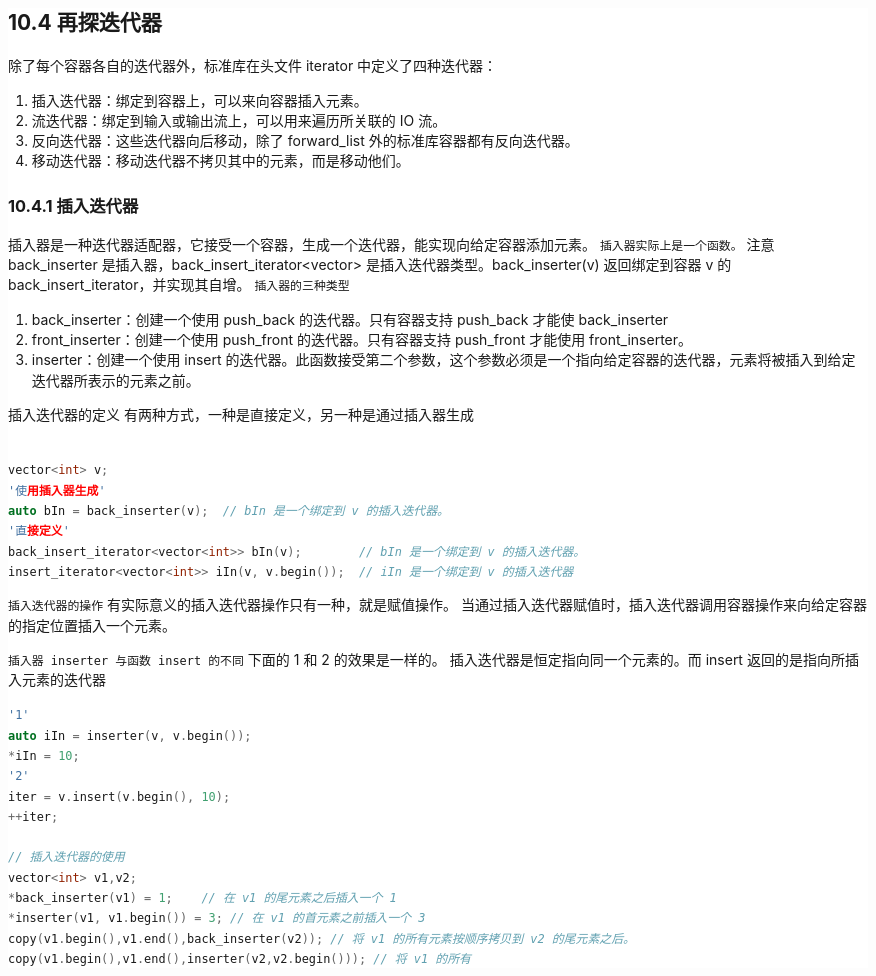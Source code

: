 
## 10.4 再探迭代器

除了每个容器各自的迭代器外，标准库在头文件 iterator 中定义了四种迭代器：
1. 插入迭代器：绑定到容器上，可以来向容器插入元素。
2. 流迭代器：绑定到输入或输出流上，可以用来遍历所关联的 IO 流。
3. 反向迭代器：这些迭代器向后移动，除了 forward_list 外的标准库容器都有反向迭代器。
4. 移动迭代器：移动迭代器不拷贝其中的元素，而是移动他们。


### 10.4.1 插入迭代器
插入器是一种迭代器适配器，它接受一个容器，生成一个迭代器，能实现向给定容器添加元素。
`插入器实际上是一个函数。`
注意 back_inserter 是插入器，back_insert_iterator<vector<int>> 是插入迭代器类型。back_inserter(v) 返回绑定到容器 v 的 back_insert_iterator，并实现其自增。
`插入器的三种类型`
1. back_inserter：创建一个使用 push_back 的迭代器。只有容器支持 push_back 才能使 back_inserter
2. front_inserter：创建一个使用 push_front 的迭代器。只有容器支持 push_front 才能使用 front_inserter。
3. inserter：创建一个使用 insert 的迭代器。此函数接受第二个参数，这个参数必须是一个指向给定容器的迭代器，元素将被插入到给定迭代器所表示的元素之前。
   
插入迭代器的定义
有两种方式，一种是直接定义，另一种是通过插入器生成
```c++

vector<int> v;
'使用插入器生成'
auto bIn = back_inserter(v);  // bIn 是一个绑定到 v 的插入迭代器。
'直接定义'
back_insert_iterator<vector<int>> bIn(v);        // bIn 是一个绑定到 v 的插入迭代器。
insert_iterator<vector<int>> iIn(v, v.begin());  // iIn 是一个绑定到 v 的插入迭代器
```
`插入迭代器的操作`
有实际意义的插入迭代器操作只有一种，就是赋值操作。
当通过插入迭代器赋值时，插入迭代器调用容器操作来向给定容器的指定位置插入一个元素。

`插入器 inserter 与函数 insert 的不同`
下面的 1 和 2 的效果是一样的。
插入迭代器是恒定指向同一个元素的。而 insert 返回的是指向所插入元素的迭代器
```c++
'1'
auto iIn = inserter(v, v.begin());
*iIn = 10;
'2'
iter = v.insert(v.begin(), 10);
++iter;

// 插入迭代器的使用
vector<int> v1,v2;
*back_inserter(v1) = 1;    // 在 v1 的尾元素之后插入一个 1
*inserter(v1, v1.begin()) = 3; // 在 v1 的首元素之前插入一个 3
copy(v1.begin(),v1.end(),back_inserter(v2)); // 将 v1 的所有元素按顺序拷贝到 v2 的尾元素之后。
copy(v1.begin(),v1.end(),inserter(v2,v2.begin())); // 将 v1 的所有
```

